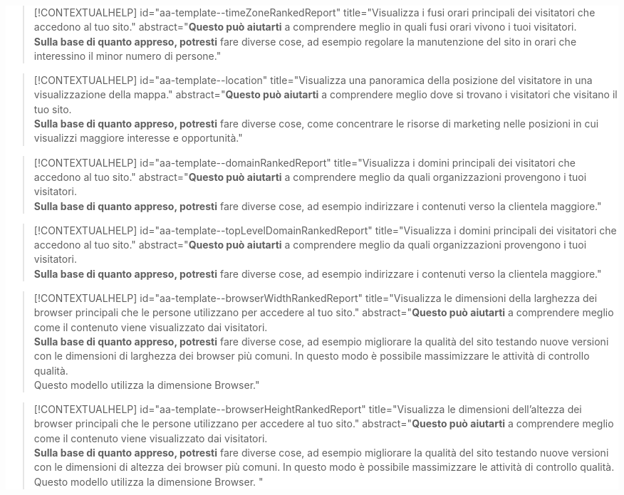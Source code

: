 
>[!CONTEXTUALHELP]
>id="aa-template--timeZoneRankedReport"
>title="Visualizza i fusi orari principali dei visitatori che accedono al tuo sito."
>abstract="**Questo può aiutarti** a comprendere meglio in quali fusi orari vivono i tuoi visitatori.<br/>**Sulla base di quanto appreso, potresti** fare diverse cose, ad esempio regolare la manutenzione del sito in orari che interessino il minor numero di persone."





>[!CONTEXTUALHELP]
>id="aa-template--location"
>title="Visualizza una panoramica della posizione del visitatore in una visualizzazione della mappa."
>abstract="**Questo può aiutarti** a comprendere meglio dove si trovano i visitatori che visitano il tuo sito. <br/>**Sulla base di quanto appreso, potresti** fare diverse cose, come concentrare le risorse di marketing nelle posizioni in cui visualizzi maggiore interesse e opportunità."





>[!CONTEXTUALHELP]
>id="aa-template--domainRankedReport"
>title="Visualizza i domini principali dei visitatori che accedono al tuo sito."
>abstract="**Questo può aiutarti** a comprendere meglio da quali organizzazioni provengono i tuoi visitatori.<br/>**Sulla base di quanto appreso, potresti** fare diverse cose, ad esempio indirizzare i contenuti verso la clientela maggiore."





>[!CONTEXTUALHELP]
>id="aa-template--topLevelDomainRankedReport"
>title="Visualizza i domini principali dei visitatori che accedono al tuo sito."
>abstract="**Questo può aiutarti** a comprendere meglio da quali organizzazioni provengono i tuoi visitatori.<br/>**Sulla base di quanto appreso, potresti** fare diverse cose, ad esempio indirizzare i contenuti verso la clientela maggiore."





>[!CONTEXTUALHELP]
>id="aa-template--browserWidthRankedReport"
>title="Visualizza le dimensioni della larghezza dei browser principali che le persone utilizzano per accedere al tuo sito."
>abstract="**Questo può aiutarti** a comprendere meglio come il contenuto viene visualizzato dai visitatori.<br/>**Sulla base di quanto appreso, potresti** fare diverse cose, ad esempio migliorare la qualità del sito testando nuove versioni con le dimensioni di larghezza dei browser più comuni. In questo modo è possibile massimizzare le attività di controllo qualità.<br/>Questo modello utilizza la dimensione Browser."





>[!CONTEXTUALHELP]
>id="aa-template--browserHeightRankedReport"
>title="Visualizza le dimensioni dell’altezza dei browser principali che le persone utilizzano per accedere al tuo sito."
>abstract="**Questo può aiutarti** a comprendere meglio come il contenuto viene visualizzato dai visitatori.<br/>**Sulla base di quanto appreso, potresti** fare diverse cose, ad esempio migliorare la qualità del sito testando nuove versioni con le dimensioni di altezza dei browser più comuni. In questo modo è possibile massimizzare le attività di controllo qualità.<br/>Questo modello utilizza la dimensione Browser. "
